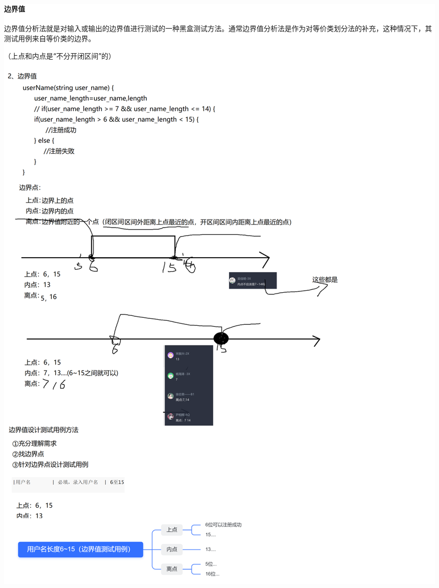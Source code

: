 #### 边界值

边界值分析法就是对输入或输出的边界值进行测试的一种黑盒测试方法。通常边界值分析法是作为对等价类划分法的补充，这种情况下，其测试用例来自等价类的边界。

（上点和内点是“不分开闭区间”的）

![](./imgs/边界值.png)
